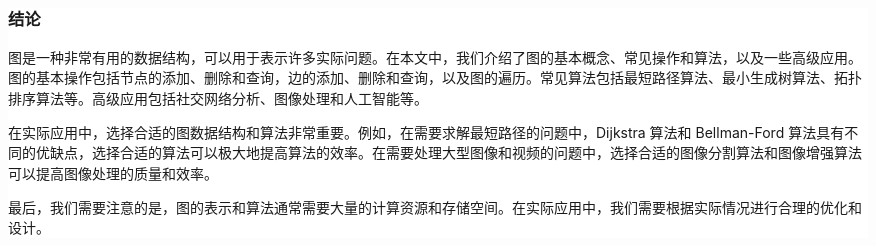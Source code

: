 ### 结论

图是一种非常有用的数据结构，可以用于表示许多实际问题。在本文中，我们介绍了图的基本概念、常见操作和算法，以及一些高级应用。图的基本操作包括节点的添加、删除和查询，边的添加、删除和查询，以及图的遍历。常见算法包括最短路径算法、最小生成树算法、拓扑排序算法等。高级应用包括社交网络分析、图像处理和人工智能等。

在实际应用中，选择合适的图数据结构和算法非常重要。例如，在需要求解最短路径的问题中，Dijkstra 算法和 Bellman-Ford 算法具有不同的优缺点，选择合适的算法可以极大地提高算法的效率。在需要处理大型图像和视频的问题中，选择合适的图像分割算法和图像增强算法可以提高图像处理的质量和效率。

最后，我们需要注意的是，图的表示和算法通常需要大量的计算资源和存储空间。在实际应用中，我们需要根据实际情况进行合理的优化和设计。
